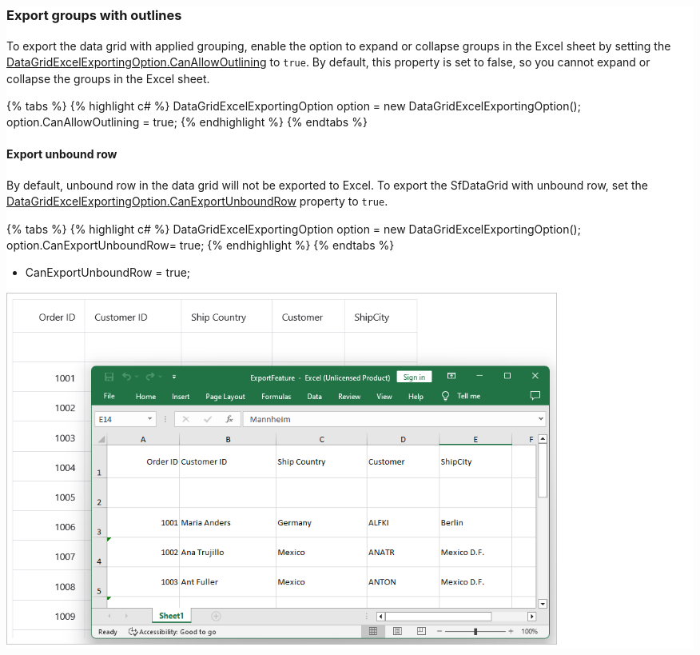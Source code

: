 
### Export groups with outlines

To export the data grid with applied grouping, enable the option to expand or collapse groups in the Excel sheet by setting the [DataGridExcelExportingOption.CanAllowOutlining](https://help.syncfusion.com/cr/maui/Syncfusion.Maui.DataGrid.Exporting.DataGridExcelExportingOption.html#Syncfusion_Maui_DataGrid_Exporting_DataGridExcelExportingOption_CanAllowOutlining) to `true`. By default, this property is set to false, so you cannot expand or collapse the groups in the Excel sheet.

{% tabs %}
{% highlight c# %}
DataGridExcelExportingOption option = new DataGridExcelExportingOption();
option.CanAllowOutlining = true;
{% endhighlight %}
{% endtabs %}

#### Export unbound row

By default, unbound row in the data grid will not be exported to Excel. To export the SfDataGrid with unbound row, set the [DataGridExcelExportingOption.CanExportUnboundRow](https://help.syncfusion.com/cr/maui/Syncfusion.Maui.DataGrid.Exporting.DataGridExcelExportingOption.html#Syncfusion_Maui_DataGrid_Exporting_DataGridExcelExportingOption_CanExportUnboundRows) property to `true`.

{% tabs %}
{% highlight c# %}
DataGridExcelExportingOption option = new DataGridExcelExportingOption();
option.CanExportUnboundRow= true;
{% endhighlight %}
{% endtabs %}

* CanExportUnboundRow = true;
<img alt="Export DataGrid with unbound row" src="Images\export-to-excel\maui-datagrid-unbound-row.png" width="689"/>
